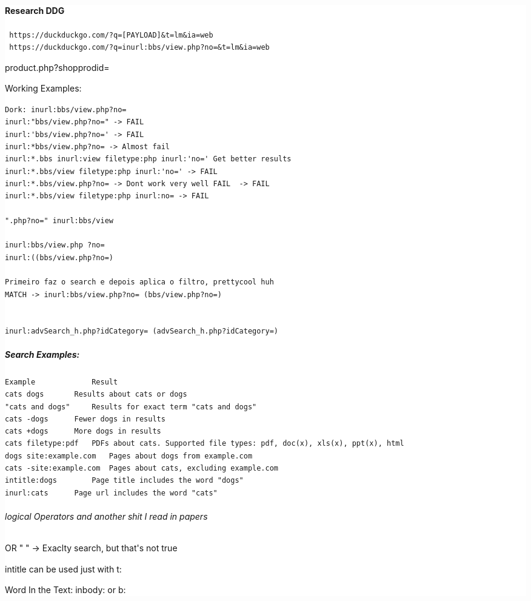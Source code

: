 #### Research DDG 
```
 https://duckduckgo.com/?q=[PAYLOAD]&t=lm&ia=web
 https://duckduckgo.com/?q=inurl:bbs/view.php?no=&t=lm&ia=web
```

product.php?shopprodid=

Working Examples:
```
Dork: inurl:bbs/view.php?no=
inurl:"bbs/view.php?no=" -> FAIL
inurl:'bbs/view.php?no=' -> FAIL
inurl:*bbs/view.php?no= -> Almost fail
inurl:*.bbs inurl:view filetype:php inurl:'no=' Get better results
inurl:*.bbs/view filetype:php inurl:'no=' -> FAIL 
inurl:*.bbs/view.php?no= -> Dont work very well FAIL  -> FAIL
inurl:*.bbs/view filetype:php inurl:no= -> FAIL 

".php?no=" inurl:bbs/view 

inurl:bbs/view.php ?no=
inurl:((bbs/view.php?no=)

Primeiro faz o search e depois aplica o filtro, prettycool huh
MATCH -> inurl:bbs/view.php?no= (bbs/view.php?no=)


inurl:advSearch_h.php?idCategory= (advSearch_h.php?idCategory=)

```
##### Search Examples:
```
Example          	Result
cats dogs 		Results about cats or dogs
"cats and dogs" 	Results for exact term "cats and dogs"
cats -dogs 		Fewer dogs in results
cats +dogs 		More dogs in results
cats filetype:pdf 	PDFs about cats. Supported file types: pdf, doc(x), xls(x), ppt(x), html
dogs site:example.com 	Pages about dogs from example.com
cats -site:example.com  Pages about cats, excluding example.com
intitle:dogs 		Page title includes the word "dogs"
inurl:cats 		Page url includes the word "cats"
```

###### logical Operators and another shit I read in papers 
OR 
" " -> Exaclty search, but that's not true

intitle can be used just with t:

Word In the Text: 
inbody: or b:
